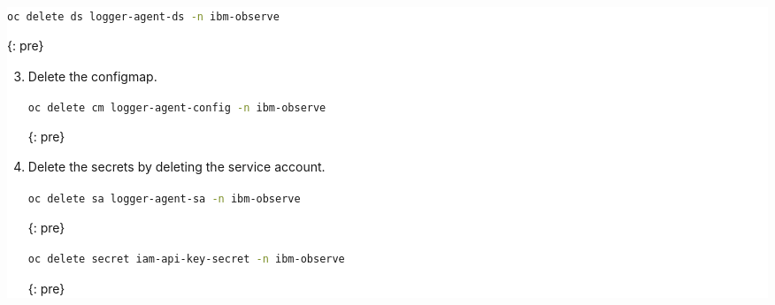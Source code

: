    ```sh
   oc delete ds logger-agent-ds -n ibm-observe
   ```
   {: pre}

3. Delete the configmap.

   ```sh
   oc delete cm logger-agent-config -n ibm-observe
   ```
   {: pre}

4. Delete the secrets by deleting the service account.

   ```sh
   oc delete sa logger-agent-sa -n ibm-observe
   ```
   {: pre}

   ```sh
   oc delete secret iam-api-key-secret -n ibm-observe
   ```
   {: pre}


    
